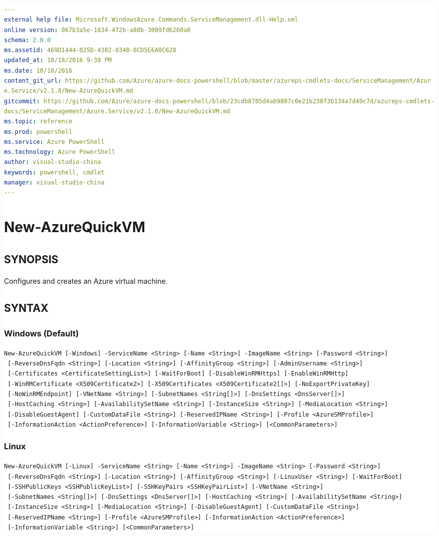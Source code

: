 ```yaml
---
external help file: Microsoft.WindowsAzure.Commands.ServiceManagement.dll-Help.xml
online version: 067b3a5e-1834-472b-a88b-3009fd6260a8
schema: 2.0.0
ms.assetid: 469D1444-025D-4302-834B-0CD5E6A0C628
updated_at: 10/18/2016 9:38 PM
ms.date: 10/18/2016
content_git_url: https://github.com/Azure/azure-docs-powershell/blob/master/azureps-cmdlets-docs/ServiceManagement/Azure.Service/v2.1.0/New-AzureQuickVM.md
gitcommit: https://github.com/Azure/azure-docs-powershell/blob/23cdb8705d4ab9807c0e21b238f3b134a7d49c7d/azureps-cmdlets-docs/ServiceManagement/Azure.Service/v2.1.0/New-AzureQuickVM.md
ms.topic: reference
ms.prod: powershell
ms.service: Azure PowerShell
ms.technology: Azure PowerShell
author: visual-studio-china
keywords: powershell, cmdlet
manager: visual-studio-china
---
```


# New-AzureQuickVM

## SYNOPSIS
Configures and creates an Azure virtual machine.

## SYNTAX

### Windows (Default)
```
New-AzureQuickVM [-Windows] -ServiceName <String> [-Name <String>] -ImageName <String> [-Password <String>]
 [-ReverseDnsFqdn <String>] [-Location <String>] [-AffinityGroup <String>] [-AdminUsername <String>]
 [-Certificates <CertificateSettingList>] [-WaitForBoot] [-DisableWinRMHttps] [-EnableWinRMHttp]
 [-WinRMCertificate <X509Certificate2>] [-X509Certificates <X509Certificate2[]>] [-NoExportPrivateKey]
 [-NoWinRMEndpoint] [-VNetName <String>] [-SubnetNames <String[]>] [-DnsSettings <DnsServer[]>]
 [-HostCaching <String>] [-AvailabilitySetName <String>] [-InstanceSize <String>] [-MediaLocation <String>]
 [-DisableGuestAgent] [-CustomDataFile <String>] [-ReservedIPName <String>] [-Profile <AzureSMProfile>]
 [-InformationAction <ActionPreference>] [-InformationVariable <String>] [<CommonParameters>]
```

### Linux
```
New-AzureQuickVM [-Linux] -ServiceName <String> [-Name <String>] -ImageName <String> [-Password <String>]
 [-ReverseDnsFqdn <String>] [-Location <String>] [-AffinityGroup <String>] [-LinuxUser <String>] [-WaitForBoot]
 [-SSHPublicKeys <SSHPublicKeyList>] [-SSHKeyPairs <SSHKeyPairList>] [-VNetName <String>]
 [-SubnetNames <String[]>] [-DnsSettings <DnsServer[]>] [-HostCaching <String>] [-AvailabilitySetName <String>]
 [-InstanceSize <String>] [-MediaLocation <String>] [-DisableGuestAgent] [-CustomDataFile <String>]
 [-ReservedIPName <String>] [-Profile <AzureSMProfile>] [-InformationAction <ActionPreference>]
 [-InformationVariable <String>] [<CommonParameters>]
```

